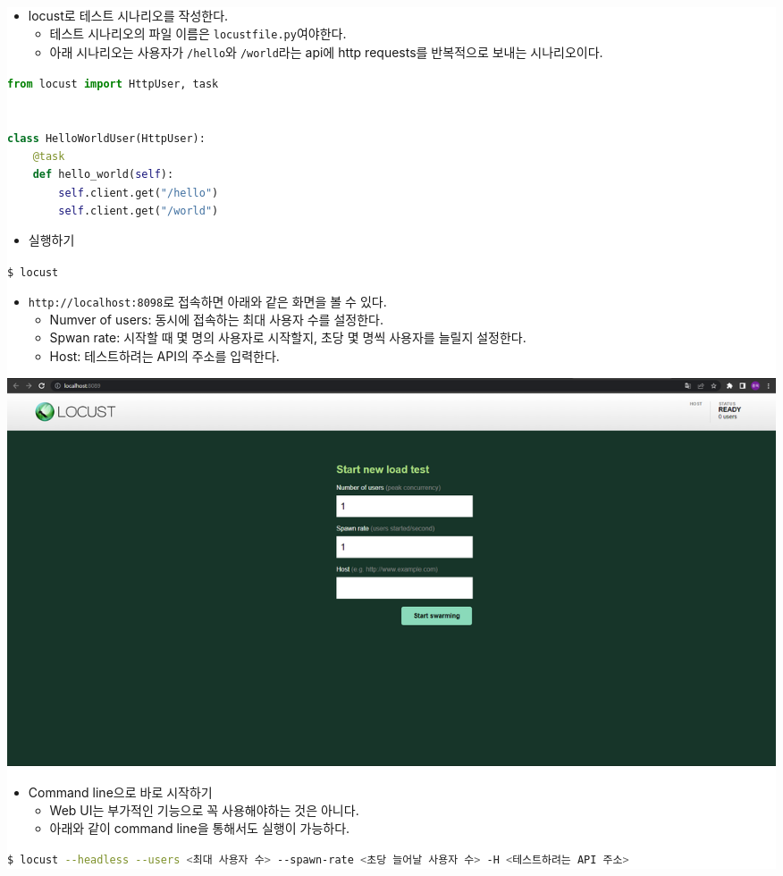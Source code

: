   - locust로 테스트 시나리오를 작성한다.
    - 테스트 시나리오의 파일 이름은 `locustfile.py`여야한다.
    - 아래 시나리오는 사용자가 `/hello`와 `/world`라는 api에 http requests를 반복적으로 보내는 시나리오이다.

  ```python
  from locust import HttpUser, task
  
  
  class HelloWorldUser(HttpUser):
      @task
      def hello_world(self):
          self.client.get("/hello")
          self.client.get("/world")
  ```

  - 실행하기

  ```bash
  $ locust
  ```

  - `http://localhost:8098`로 접속하면 아래와 같은 화면을 볼 수 있다.
    - Numver of users: 동시에 접속하는 최대 사용자 수를 설정한다.
    - Spwan rate: 시작할 때 몇 명의 사용자로 시작할지, 초당 몇 명씩 사용자를 늘릴지 설정한다.
    - Host: 테스트하려는 API의 주소를 입력한다.

  ![locust_main](packages_part4.assets/locust_main.png)

  - Command line으로 바로 시작하기
    - Web UI는 부가적인 기능으로 꼭 사용해야하는 것은 아니다.
    - 아래와 같이 command line을 통해서도 실행이 가능하다.

  ```bash
  $ locust --headless --users <최대 사용자 수> --spawn-rate <초당 늘어날 사용자 수> -H <테스트하려는 API 주소>
  ```
